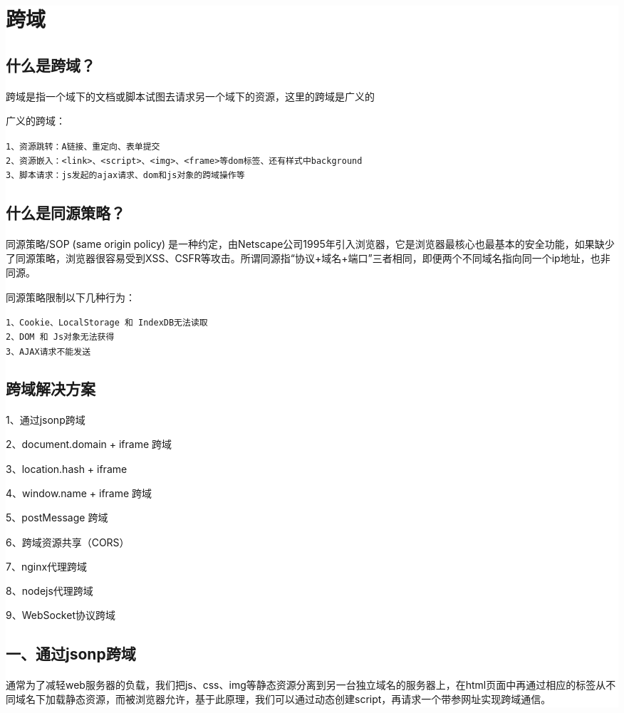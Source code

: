# 跨域

## 什么是跨域？

跨域是指一个域下的文档或脚本试图去请求另一个域下的资源，这里的跨域是广义的

广义的跨域：

```
1、资源跳转：A链接、重定向、表单提交
2、资源嵌入：<link>、<script>、<img>、<frame>等dom标签、还有样式中background
3、脚本请求：js发起的ajax请求、dom和js对象的跨域操作等
```

## 什么是同源策略？

同源策略/SOP (same origin policy) 是一种约定，由Netscape公司1995年引入浏览器，它是浏览器最核心也最基本的安全功能，如果缺少了同源策略，浏览器很容易受到XSS、CSFR等攻击。所谓同源指“协议+域名+端口”三者相同，即便两个不同域名指向同一个ip地址，也非同源。



同源策略限制以下几种行为：

```
1、Cookie、LocalStorage 和 IndexDB无法读取
2、DOM 和 Js对象无法获得
3、AJAX请求不能发送
```



## 跨域解决方案

1、通过jsonp跨域

2、document.domain + iframe 跨域

3、location.hash + iframe

4、window.name  + iframe 跨域

5、postMessage 跨域

6、跨域资源共享（CORS）

7、nginx代理跨域

8、nodejs代理跨域

9、WebSocket协议跨域



## 一、通过jsonp跨域

通常为了减轻web服务器的负载，我们把js、css、img等静态资源分离到另一台独立域名的服务器上，在html页面中再通过相应的标签从不同域名下加载静态资源，而被浏览器允许，基于此原理，我们可以通过动态创建script，再请求一个带参网址实现跨域通信。
